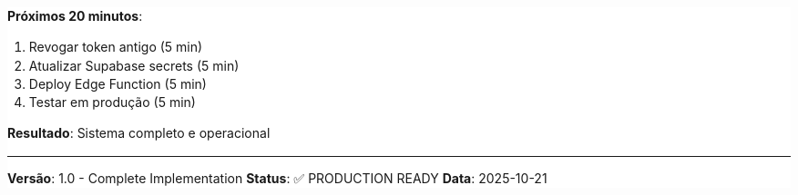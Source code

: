 **Próximos 20 minutos**:
1. Revogar token antigo (5 min)
2. Atualizar Supabase secrets (5 min)
3. Deploy Edge Function (5 min)
4. Testar em produção (5 min)

**Resultado**: Sistema completo e operacional

---

**Versão**: 1.0 - Complete Implementation
**Status**: ✅ PRODUCTION READY
**Data**: 2025-10-21
